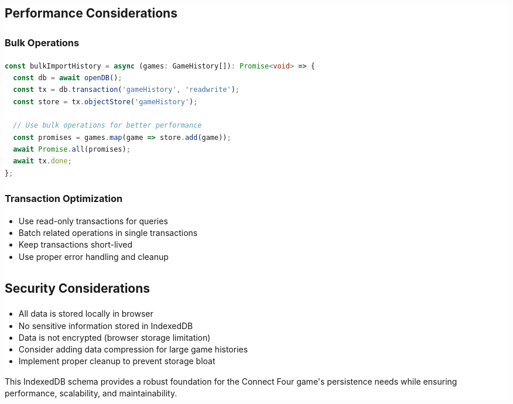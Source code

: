 ## Performance Considerations

### Bulk Operations

```typescript
const bulkImportHistory = async (games: GameHistory[]): Promise<void> => {
  const db = await openDB();
  const tx = db.transaction('gameHistory', 'readwrite');
  const store = tx.objectStore('gameHistory');

  // Use bulk operations for better performance
  const promises = games.map(game => store.add(game));
  await Promise.all(promises);
  await tx.done;
};
```

### Transaction Optimization

- Use read-only transactions for queries
- Batch related operations in single transactions
- Keep transactions short-lived
- Use proper error handling and cleanup

## Security Considerations

- All data is stored locally in browser
- No sensitive information stored in IndexedDB
- Data is not encrypted (browser storage limitation)
- Consider adding data compression for large game histories
- Implement proper cleanup to prevent storage bloat

This IndexedDB schema provides a robust foundation for the Connect Four game's persistence needs while ensuring performance, scalability, and maintainability.
